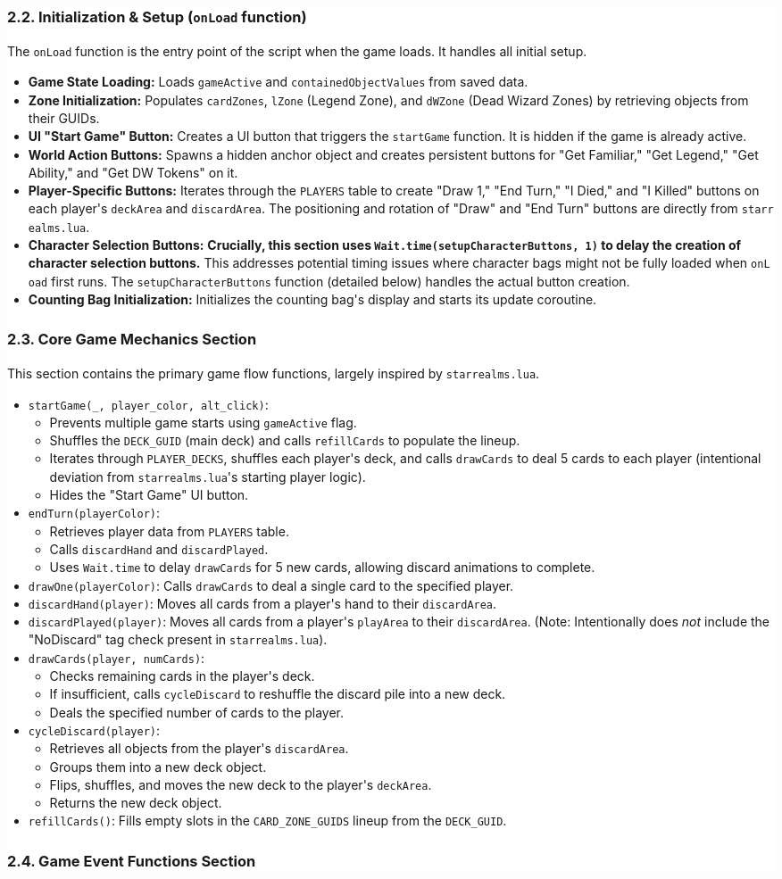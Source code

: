 ### 2.2. Initialization & Setup (`onLoad` function)

The `onLoad` function is the entry point of the script when the game loads. It handles all initial setup.

*   **Game State Loading:** Loads `gameActive` and `containedObjectValues` from saved data.
*   **Zone Initialization:** Populates `cardZones`, `lZone` (Legend Zone), and `dWZone` (Dead Wizard Zones) by retrieving objects from their GUIDs.
*   **UI "Start Game" Button:** Creates a UI button that triggers the `startGame` function. It is hidden if the game is already active.
*   **World Action Buttons:** Spawns a hidden anchor object and creates persistent buttons for "Get Familiar," "Get Legend," "Get Ability," and "Get DW Tokens" on it.
*   **Player-Specific Buttons:** Iterates through the `PLAYERS` table to create "Draw 1," "End Turn," "I Died," and "I Killed" buttons on each player's `deckArea` and `discardArea`. The positioning and rotation of "Draw" and "End Turn" buttons are directly from `starrealms.lua`.
*   **Character Selection Buttons:** **Crucially, this section uses `Wait.time(setupCharacterButtons, 1)` to delay the creation of character selection buttons.** This addresses potential timing issues where character bags might not be fully loaded when `onLoad` first runs. The `setupCharacterButtons` function (detailed below) handles the actual button creation.
*   **Counting Bag Initialization:** Initializes the counting bag's display and starts its update coroutine.

### 2.3. Core Game Mechanics Section

This section contains the primary game flow functions, largely inspired by `starrealms.lua`.

*   `startGame(_, player_color, alt_click)`:
    *   Prevents multiple game starts using `gameActive` flag.
    *   Shuffles the `DECK_GUID` (main deck) and calls `refillCards` to populate the lineup.
    *   Iterates through `PLAYER_DECKS`, shuffles each player's deck, and calls `drawCards` to deal 5 cards to each player (intentional deviation from `starrealms.lua`'s starting player logic).
    *   Hides the "Start Game" UI button.
*   `endTurn(playerColor)`:
    *   Retrieves player data from `PLAYERS` table.
    *   Calls `discardHand` and `discardPlayed`.
    *   Uses `Wait.time` to delay `drawCards` for 5 new cards, allowing discard animations to complete.
*   `drawOne(playerColor)`: Calls `drawCards` to deal a single card to the specified player.
*   `discardHand(player)`: Moves all cards from a player's hand to their `discardArea`.
*   `discardPlayed(player)`: Moves all cards from a player's `playArea` to their `discardArea`. (Note: Intentionally does *not* include the "NoDiscard" tag check present in `starrealms.lua`).
*   `drawCards(player, numCards)`:
    *   Checks remaining cards in the player's deck.
    *   If insufficient, calls `cycleDiscard` to reshuffle the discard pile into a new deck.
    *   Deals the specified number of cards to the player.
*   `cycleDiscard(player)`:
    *   Retrieves all objects from the player's `discardArea`.
    *   Groups them into a new deck object.
    *   Flips, shuffles, and moves the new deck to the player's `deckArea`.
    *   Returns the new deck object.
*   `refillCards()`: Fills empty slots in the `CARD_ZONE_GUIDS` lineup from the `DECK_GUID`.

### 2.4. Game Event Functions Section
